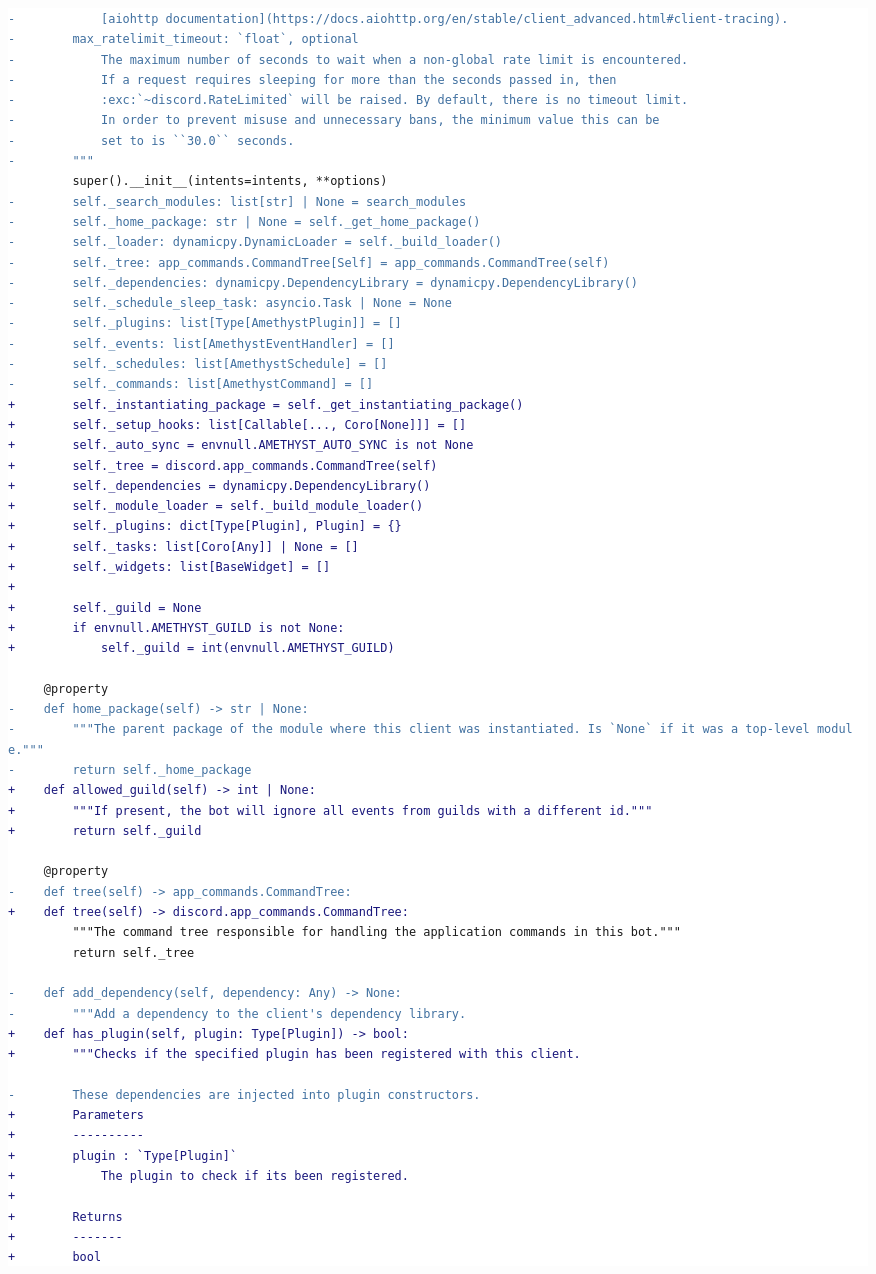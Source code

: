 ```diff
-            [aiohttp documentation](https://docs.aiohttp.org/en/stable/client_advanced.html#client-tracing).
-        max_ratelimit_timeout: `float`, optional
-            The maximum number of seconds to wait when a non-global rate limit is encountered.
-            If a request requires sleeping for more than the seconds passed in, then
-            :exc:`~discord.RateLimited` will be raised. By default, there is no timeout limit.
-            In order to prevent misuse and unnecessary bans, the minimum value this can be
-            set to is ``30.0`` seconds.
-        """
         super().__init__(intents=intents, **options)
-        self._search_modules: list[str] | None = search_modules
-        self._home_package: str | None = self._get_home_package()
-        self._loader: dynamicpy.DynamicLoader = self._build_loader()
-        self._tree: app_commands.CommandTree[Self] = app_commands.CommandTree(self)
-        self._dependencies: dynamicpy.DependencyLibrary = dynamicpy.DependencyLibrary()
-        self._schedule_sleep_task: asyncio.Task | None = None
-        self._plugins: list[Type[AmethystPlugin]] = []
-        self._events: list[AmethystEventHandler] = []
-        self._schedules: list[AmethystSchedule] = []
-        self._commands: list[AmethystCommand] = []
+        self._instantiating_package = self._get_instantiating_package()
+        self._setup_hooks: list[Callable[..., Coro[None]]] = []
+        self._auto_sync = envnull.AMETHYST_AUTO_SYNC is not None
+        self._tree = discord.app_commands.CommandTree(self)
+        self._dependencies = dynamicpy.DependencyLibrary()
+        self._module_loader = self._build_module_loader()
+        self._plugins: dict[Type[Plugin], Plugin] = {}
+        self._tasks: list[Coro[Any]] | None = []
+        self._widgets: list[BaseWidget] = []
+
+        self._guild = None
+        if envnull.AMETHYST_GUILD is not None:
+            self._guild = int(envnull.AMETHYST_GUILD)
 
     @property
-    def home_package(self) -> str | None:
-        """The parent package of the module where this client was instantiated. Is `None` if it was a top-level module."""
-        return self._home_package
+    def allowed_guild(self) -> int | None:
+        """If present, the bot will ignore all events from guilds with a different id."""
+        return self._guild
 
     @property
-    def tree(self) -> app_commands.CommandTree:
+    def tree(self) -> discord.app_commands.CommandTree:
         """The command tree responsible for handling the application commands in this bot."""
         return self._tree
 
-    def add_dependency(self, dependency: Any) -> None:
-        """Add a dependency to the client's dependency library.
+    def has_plugin(self, plugin: Type[Plugin]) -> bool:
+        """Checks if the specified plugin has been registered with this client.
 
-        These dependencies are injected into plugin constructors.
+        Parameters
+        ----------
+        plugin : `Type[Plugin]`
+            The plugin to check if its been registered.
+
+        Returns
+        -------
+        bool
```
